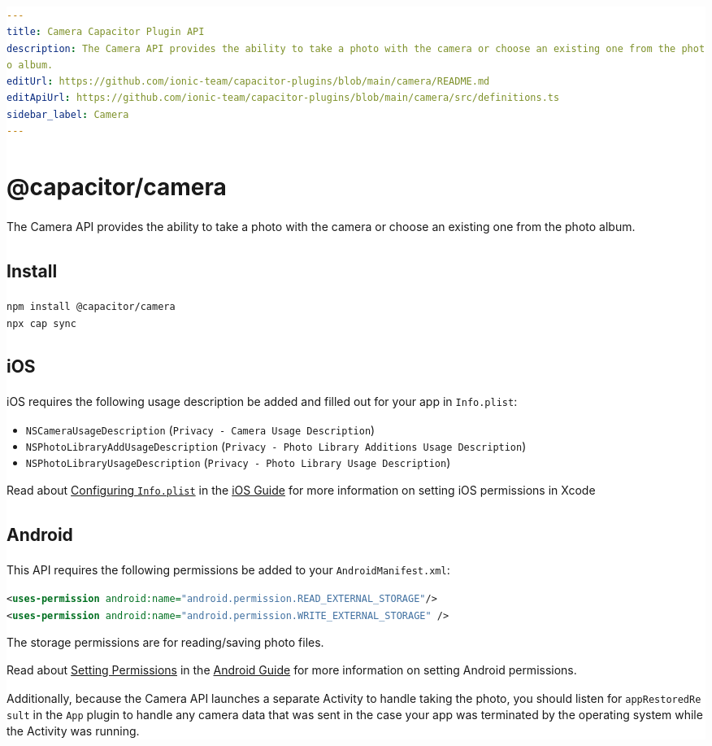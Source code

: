 ```yaml
---
title: Camera Capacitor Plugin API
description: The Camera API provides the ability to take a photo with the camera or choose an existing one from the photo album.
editUrl: https://github.com/ionic-team/capacitor-plugins/blob/main/camera/README.md
editApiUrl: https://github.com/ionic-team/capacitor-plugins/blob/main/camera/src/definitions.ts
sidebar_label: Camera
---
```


# @capacitor/camera

The Camera API provides the ability to take a photo with the camera or choose an existing one from the photo album.

## Install

```bash
npm install @capacitor/camera
npx cap sync
```

## iOS

iOS requires the following usage description be added and filled out for your app in `Info.plist`:

- `NSCameraUsageDescription` (`Privacy - Camera Usage Description`)
- `NSPhotoLibraryAddUsageDescription` (`Privacy - Photo Library Additions Usage Description`)
- `NSPhotoLibraryUsageDescription` (`Privacy - Photo Library Usage Description`)

Read about [Configuring `Info.plist`](https://capacitorjs.com/docs/ios/configuration#configuring-infoplist) in the [iOS Guide](https://capacitorjs.com/docs/ios) for more information on setting iOS permissions in Xcode

## Android

This API requires the following permissions be added to your `AndroidManifest.xml`:

```xml
<uses-permission android:name="android.permission.READ_EXTERNAL_STORAGE"/>
<uses-permission android:name="android.permission.WRITE_EXTERNAL_STORAGE" />
```

The storage permissions are for reading/saving photo files.

Read about [Setting Permissions](https://capacitorjs.com/docs/android/configuration#setting-permissions) in the [Android Guide](https://capacitorjs.com/docs/android) for more information on setting Android permissions.

Additionally, because the Camera API launches a separate Activity to handle taking the photo, you should listen for `appRestoredResult` in the `App` plugin to handle any camera data that was sent in the case your app was terminated by the operating system while the Activity was running.
